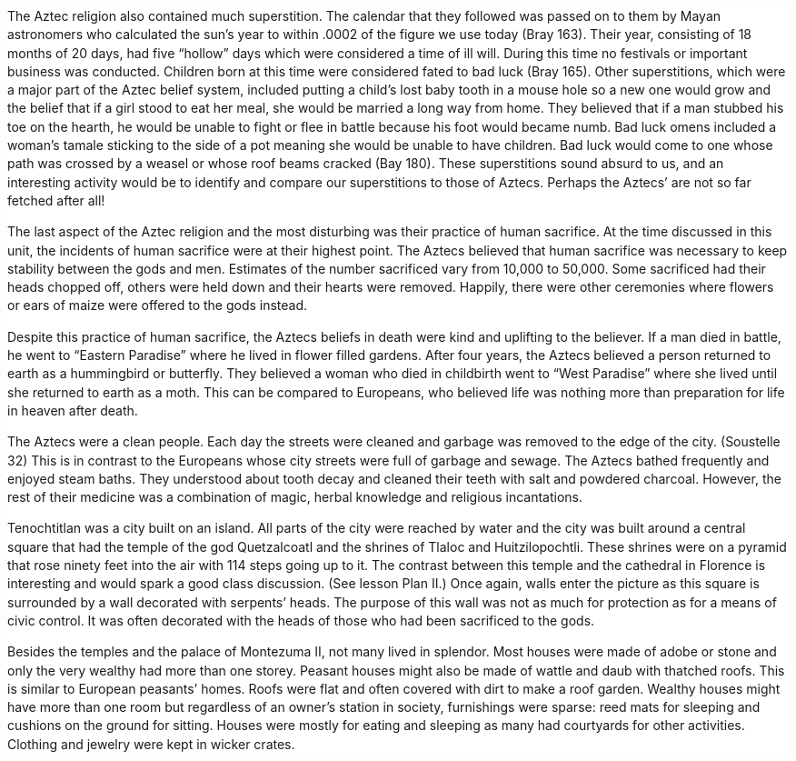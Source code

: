   The Aztec religion also contained much superstition. The calendar that they followed was passed on to them by Mayan astronomers who calculated the sun’s year to within .0002 of the figure we use today (Bray 163). Their year, consisting of 18 months of 20 days, had five “hollow” days which were considered a time of ill will. During this time no festivals or important business was conducted. Children born at this time were considered fated to bad luck (Bray 165). Other superstitions, which were a major part of the Aztec belief system, included putting a child’s lost baby tooth in a mouse hole so a new one would grow and the belief that if a girl stood to eat her meal, she would be married a long way from home. They believed that if a man stubbed his toe on the hearth, he would be unable to fight or flee in battle because his foot would became numb. Bad luck omens included a woman’s tamale sticking to the side of a pot meaning she would be unable to have children. Bad luck would come to one whose path was crossed by a weasel or whose roof beams cracked (Bay 180). These superstitions sound absurd to us, and an interesting activity would be to identify and compare our superstitions to those of Aztecs. Perhaps the Aztecs’ are not so far fetched after all!
 </p>
 <p>
  The last aspect of the Aztec religion and the most disturbing was their practice of human sacrifice. At the time discussed in this unit, the incidents of human sacrifice were at their highest point. The Aztecs believed that human sacrifice was necessary to keep stability between the gods and men. Estimates of the number sacrificed vary from 10,000 to 50,000. Some sacrificed had their heads chopped off, others were held down and their hearts were removed. Happily, there were other ceremonies where flowers or ears of maize were offered to the gods instead.
 </p>
 <p>
  Despite this practice of human sacrifice, the Aztecs beliefs in death were kind and uplifting to the believer. If a man died in battle, he went to “Eastern Paradise” where he lived in flower filled gardens. After four years, the Aztecs believed a person returned to earth as a hummingbird or butterfly. They believed a woman who died in childbirth went to “West Paradise” where she lived until she returned to earth as a moth. This can be compared to Europeans, who believed life was nothing more than preparation for life in heaven after death.
 </p>
 <p>
  The Aztecs were a clean people. Each day the streets were cleaned and garbage was removed to the edge of the city. (Soustelle 32) This is in contrast to the Europeans whose city streets were full of garbage and sewage. The Aztecs bathed frequently and enjoyed steam baths. They understood about tooth decay and cleaned their teeth with salt and powdered charcoal. However, the rest of their medicine was a combination of magic, herbal knowledge and religious incantations.
 </p>
 <p>
  Tenochtitlan was a city built on an island. All parts of the city were reached by water and the city was built around a central square that had the temple of the god Quetzalcoatl and the shrines of Tlaloc and Huitzilopochtli. These shrines were on a pyramid that rose ninety feet into the air with 114 steps going up to it. The contrast between this temple and the cathedral in Florence is interesting and would spark a good class discussion. (See lesson Plan II.) Once again, walls enter the picture as this square is surrounded by a wall decorated with serpents’ heads. The purpose of this wall was not as much for protection as for a means of civic control. It was often decorated with the heads of those who had been sacrificed to the gods.
 </p>
 <p>
  Besides the temples and the palace of Montezuma II, not many lived in splendor. Most houses were made of adobe or stone and only the very wealthy had more than one storey. Peasant houses might also be made of wattle and daub with thatched roofs. This is similar to European peasants’ homes. Roofs were flat and often covered with dirt to make a roof garden. Wealthy houses might have more than one room but regardless of an owner’s station in society, furnishings were sparse: reed mats for sleeping and cushions on the ground for sitting. Houses were mostly for eating and sleeping as many had courtyards for other activities. Clothing and jewelry were kept in wicker crates.
 </p>
 <p>